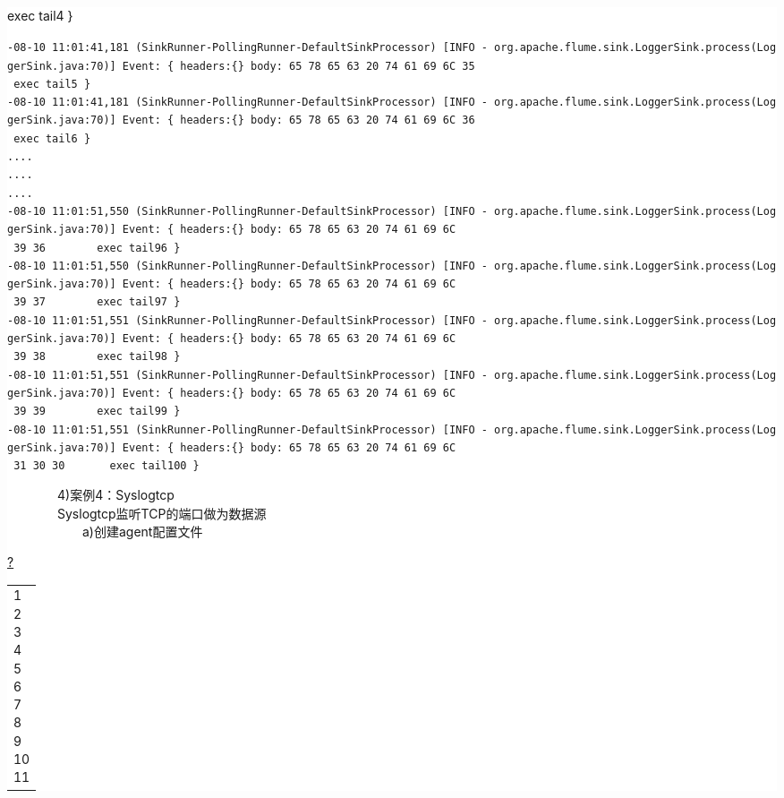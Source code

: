  exec tail4 } </code></div>
<div class="line number7 index6 alt2"><code class="plain plain">-08-10 11:01:41,181 (SinkRunner-PollingRunner-DefaultSinkProcessor) [INFO - org.apache.flume.sink.LoggerSink.process(LoggerSink.java:70)] Event: { headers:{} body: 65 78 65 63 20 74 61 69 6C 35         
 exec tail5 } </code></div>
<div class="line number8 index7 alt1"><code class="plain plain">-08-10 11:01:41,181 (SinkRunner-PollingRunner-DefaultSinkProcessor) [INFO - org.apache.flume.sink.LoggerSink.process(LoggerSink.java:70)] Event: { headers:{} body: 65 78 65 63 20 74 61 69 6C 36         
 exec tail6 } </code></div>
<div class="line number9 index8 alt2"><code class="plain plain">.... </code></div>
<div class="line number10 index9 alt1"><code class="plain plain">.... </code></div>
<div class="line number11 index10 alt2"><code class="plain plain">.... </code></div>
<div class="line number12 index11 alt1"><code class="plain plain">-08-10 11:01:51,550 (SinkRunner-PollingRunner-DefaultSinkProcessor) [INFO - org.apache.flume.sink.LoggerSink.process(LoggerSink.java:70)] Event: { headers:{} body: 65 78 65 63 20 74 61 69 6C
 39 36        exec tail96 } </code></div>
<div class="line number13 index12 alt2"><code class="plain plain">-08-10 11:01:51,550 (SinkRunner-PollingRunner-DefaultSinkProcessor) [INFO - org.apache.flume.sink.LoggerSink.process(LoggerSink.java:70)] Event: { headers:{} body: 65 78 65 63 20 74 61 69 6C
 39 37        exec tail97 } </code></div>
<div class="line number14 index13 alt1"><code class="plain plain">-08-10 11:01:51,551 (SinkRunner-PollingRunner-DefaultSinkProcessor) [INFO - org.apache.flume.sink.LoggerSink.process(LoggerSink.java:70)] Event: { headers:{} body: 65 78 65 63 20 74 61 69 6C
 39 38        exec tail98 } </code></div>
<div class="line number15 index14 alt2"><code class="plain plain">-08-10 11:01:51,551 (SinkRunner-PollingRunner-DefaultSinkProcessor) [INFO - org.apache.flume.sink.LoggerSink.process(LoggerSink.java:70)] Event: { headers:{} body: 65 78 65 63 20 74 61 69 6C
 39 39        exec tail99 } </code></div>
<div class="line number16 index15 alt1"><code class="plain plain">-08-10 11:01:51,551 (SinkRunner-PollingRunner-DefaultSinkProcessor) [INFO - org.apache.flume.sink.LoggerSink.process(LoggerSink.java:70)] Event: { headers:{} body: 65 78 65 63 20 74 61 69 6C
 31 30 30       exec tail100 }</code></div>
</div>
</td>
</tr>
</tbody>
</table>
</div>
</div>
</div>
<p>　　　　4)案例4：Syslogtcp<br>
　　　　Syslogtcp监听TCP的端口做为数据源<br>
　　　　　　a)创建agent配置文件<br>
</p>
<div class="jb51code">
<div>
<div id="highlighter_784604" class="syntaxhighlighter  bash ie">
<div class="toolbar"><a target="_blank" class="toolbar_item command_help help" href="http://www.jb51.net/article/53542.htm#" rel="nofollow">?</a></div>
<table border="0" cellspacing="0" cellpadding="0">
<tbody>
<tr>
<td class="gutter">
<div class="line number1 index0 alt2">1</div>
<div class="line number2 index1 alt1">2</div>
<div class="line number3 index2 alt2">3</div>
<div class="line number4 index3 alt1">4</div>
<div class="line number5 index4 alt2">5</div>
<div class="line number6 index5 alt1">6</div>
<div class="line number7 index6 alt2">7</div>
<div class="line number8 index7 alt1">8</div>
<div class="line number9 index8 alt2">9</div>
<div class="line number10 index9 alt1">10</div>
<div class="line number11 index10 alt2">11</div>